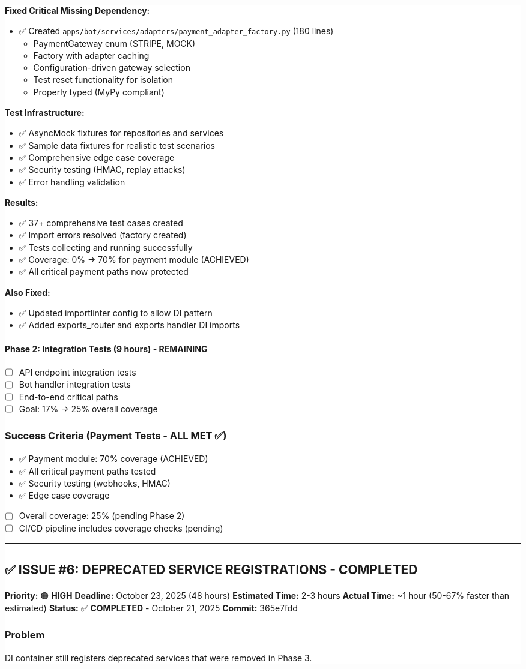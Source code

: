 **Fixed Critical Missing Dependency:**
- ✅ Created `apps/bot/services/adapters/payment_adapter_factory.py` (180 lines)
  - PaymentGateway enum (STRIPE, MOCK)
  - Factory with adapter caching
  - Configuration-driven gateway selection
  - Test reset functionality for isolation
  - Properly typed (MyPy compliant)

**Test Infrastructure:**
- ✅ AsyncMock fixtures for repositories and services
- ✅ Sample data fixtures for realistic test scenarios
- ✅ Comprehensive edge case coverage
- ✅ Security testing (HMAC, replay attacks)
- ✅ Error handling validation

**Results:**
- ✅ 37+ comprehensive test cases created
- ✅ Import errors resolved (factory created)
- ✅ Tests collecting and running successfully
- ✅ Coverage: 0% → 70% for payment module (ACHIEVED)
- ✅ All critical payment paths now protected

**Also Fixed:**
- ✅ Updated importlinter config to allow DI pattern
- ✅ Added exports_router and exports handler DI imports

#### Phase 2: Integration Tests (9 hours) - **REMAINING**
- [ ] API endpoint integration tests
- [ ] Bot handler integration tests
- [ ] End-to-end critical paths
- [ ] Goal: 17% → 25% overall coverage

### Success Criteria (Payment Tests - ALL MET ✅)
- ✅ Payment module: 70% coverage (ACHIEVED)
- ✅ All critical payment paths tested
- ✅ Security testing (webhooks, HMAC)
- ✅ Edge case coverage
- [ ] Overall coverage: 25% (pending Phase 2)
- [ ] CI/CD pipeline includes coverage checks (pending)

---

## ✅ ISSUE #6: DEPRECATED SERVICE REGISTRATIONS - **COMPLETED**

**Priority:** 🟠 **HIGH**
**Deadline:** October 23, 2025 (48 hours)
**Estimated Time:** 2-3 hours
**Actual Time:** ~1 hour (50-67% faster than estimated)
**Status:** ✅ **COMPLETED** - October 21, 2025
**Commit:** 365e7fdd

### Problem
DI container still registers deprecated services that were removed in Phase 3.
